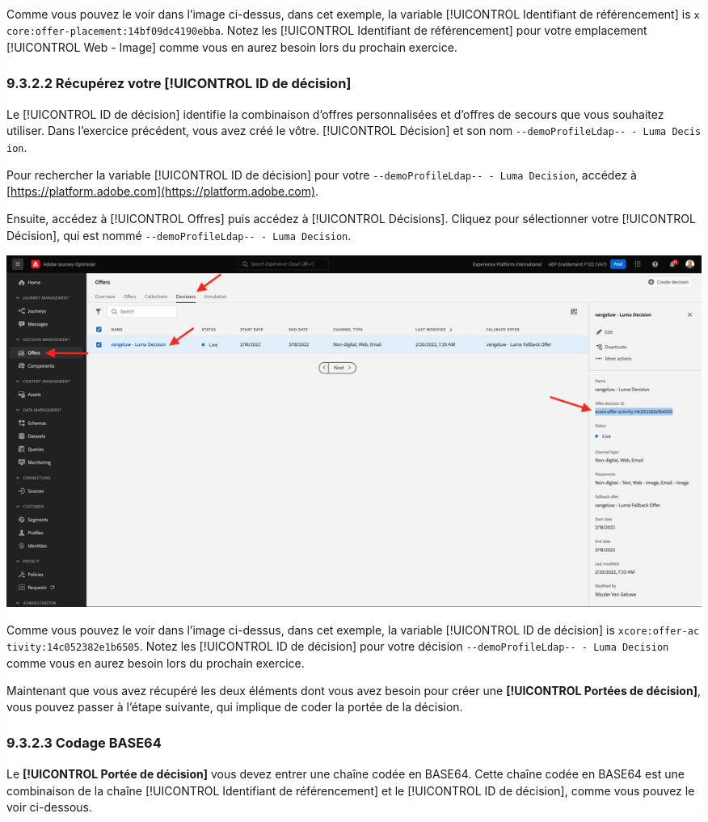 Comme vous pouvez le voir dans l’image ci-dessus, dans cet exemple, la variable [!UICONTROL Identifiant de référencement] is `xcore:offer-placement:14bf09dc4190ebba`. Notez les [!UICONTROL Identifiant de référencement] pour votre emplacement [!UICONTROL Web - Image] comme vous en aurez besoin lors du prochain exercice.

### 9.3.2.2 Récupérez votre [!UICONTROL ID de décision]

Le [!UICONTROL ID de décision] identifie la combinaison d’offres personnalisées et d’offres de secours que vous souhaitez utiliser. Dans l’exercice précédent, vous avez créé le vôtre. [!UICONTROL Décision] et son nom `--demoProfileLdap-- - Luma Decision`.

Pour rechercher la variable [!UICONTROL ID de décision] pour votre `--demoProfileLdap-- - Luma Decision`, accédez à [https://platform.adobe.com](https://platform.adobe.com).

Ensuite, accédez à [!UICONTROL Offres] puis accédez à [!UICONTROL Décisions]. Cliquez pour sélectionner votre [!UICONTROL Décision], qui est nommé `--demoProfileLdap-- - Luma Decision`.

![WebSDK](./images/launch7.png)

Comme vous pouvez le voir dans l’image ci-dessus, dans cet exemple, la variable [!UICONTROL ID de décision] is `xcore:offer-activity:14c052382e1b6505`. Notez les [!UICONTROL ID de décision] pour votre décision `--demoProfileLdap-- - Luma Decision` comme vous en aurez besoin lors du prochain exercice.

Maintenant que vous avez récupéré les deux éléments dont vous avez besoin pour créer une **[!UICONTROL Portées de décision]**, vous pouvez passer à l’étape suivante, qui implique de coder la portée de la décision.

### 9.3.2.3 Codage BASE64

Le **[!UICONTROL Portée de décision]** vous devez entrer une chaîne codée en BASE64. Cette chaîne codée en BASE64 est une combinaison de la chaîne [!UICONTROL Identifiant de référencement] et le [!UICONTROL ID de décision], comme vous pouvez le voir ci-dessous.
